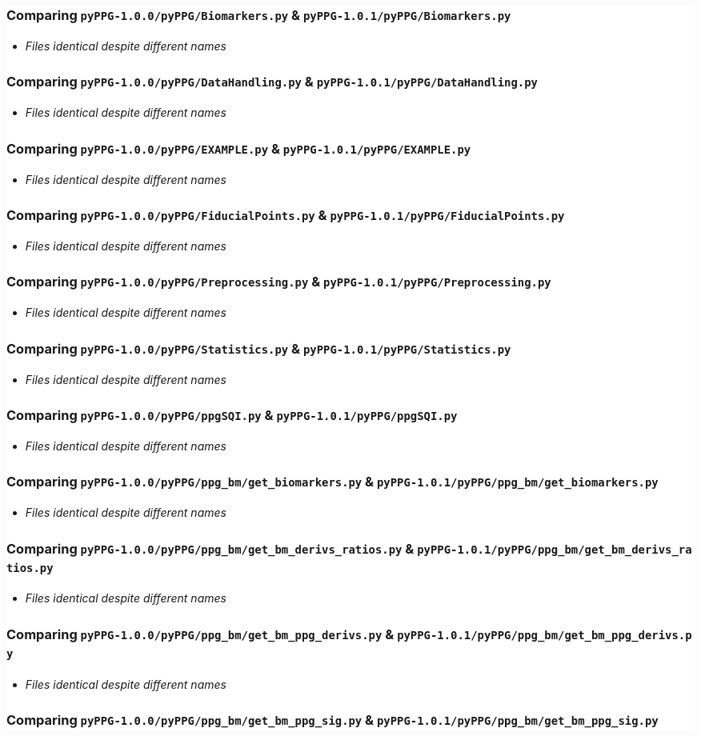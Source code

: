 ### Comparing `pyPPG-1.0.0/pyPPG/Biomarkers.py` & `pyPPG-1.0.1/pyPPG/Biomarkers.py`

 * *Files identical despite different names*

### Comparing `pyPPG-1.0.0/pyPPG/DataHandling.py` & `pyPPG-1.0.1/pyPPG/DataHandling.py`

 * *Files identical despite different names*

### Comparing `pyPPG-1.0.0/pyPPG/EXAMPLE.py` & `pyPPG-1.0.1/pyPPG/EXAMPLE.py`

 * *Files identical despite different names*

### Comparing `pyPPG-1.0.0/pyPPG/FiducialPoints.py` & `pyPPG-1.0.1/pyPPG/FiducialPoints.py`

 * *Files identical despite different names*

### Comparing `pyPPG-1.0.0/pyPPG/Preprocessing.py` & `pyPPG-1.0.1/pyPPG/Preprocessing.py`

 * *Files identical despite different names*

### Comparing `pyPPG-1.0.0/pyPPG/Statistics.py` & `pyPPG-1.0.1/pyPPG/Statistics.py`

 * *Files identical despite different names*

### Comparing `pyPPG-1.0.0/pyPPG/ppgSQI.py` & `pyPPG-1.0.1/pyPPG/ppgSQI.py`

 * *Files identical despite different names*

### Comparing `pyPPG-1.0.0/pyPPG/ppg_bm/get_biomarkers.py` & `pyPPG-1.0.1/pyPPG/ppg_bm/get_biomarkers.py`

 * *Files identical despite different names*

### Comparing `pyPPG-1.0.0/pyPPG/ppg_bm/get_bm_derivs_ratios.py` & `pyPPG-1.0.1/pyPPG/ppg_bm/get_bm_derivs_ratios.py`

 * *Files identical despite different names*

### Comparing `pyPPG-1.0.0/pyPPG/ppg_bm/get_bm_ppg_derivs.py` & `pyPPG-1.0.1/pyPPG/ppg_bm/get_bm_ppg_derivs.py`

 * *Files identical despite different names*

### Comparing `pyPPG-1.0.0/pyPPG/ppg_bm/get_bm_ppg_sig.py` & `pyPPG-1.0.1/pyPPG/ppg_bm/get_bm_ppg_sig.py`

